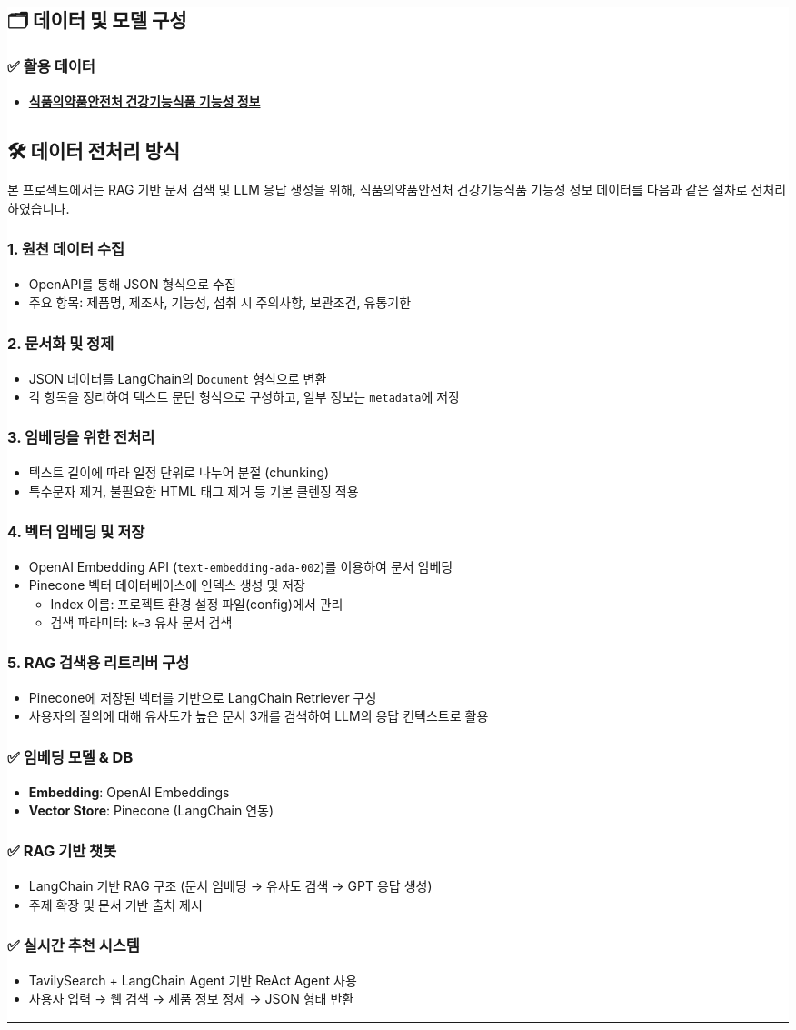 
## 🗂 데이터 및 모델 구성

### ✅ 활용 데이터

- **[식품의약품안전처 건강기능식품 기능성 정보](https://www.data.go.kr/data/15056760/openapi.do#tab_layer_detail_function)**  

## 🛠️ 데이터 전처리 방식

본 프로젝트에서는 RAG 기반 문서 검색 및 LLM 응답 생성을 위해, 식품의약품안전처 건강기능식품 기능성 정보 데이터를 다음과 같은 절차로 전처리하였습니다.

### 1. 원천 데이터 수집
- OpenAPI를 통해 JSON 형식으로 수집
- 주요 항목: 제품명, 제조사, 기능성, 섭취 시 주의사항, 보관조건, 유통기한

### 2. 문서화 및 정제
- JSON 데이터를 LangChain의 `Document` 형식으로 변환
- 각 항목을 정리하여 텍스트 문단 형식으로 구성하고, 일부 정보는 `metadata`에 저장

### 3. 임베딩을 위한 전처리
- 텍스트 길이에 따라 일정 단위로 나누어 분절 (chunking)
- 특수문자 제거, 불필요한 HTML 태그 제거 등 기본 클렌징 적용

### 4. 벡터 임베딩 및 저장
- OpenAI Embedding API (`text-embedding-ada-002`)를 이용하여 문서 임베딩
- Pinecone 벡터 데이터베이스에 인덱스 생성 및 저장
  - Index 이름: 프로젝트 환경 설정 파일(config)에서 관리
  - 검색 파라미터: `k=3` 유사 문서 검색

### 5. RAG 검색용 리트리버 구성
- Pinecone에 저장된 벡터를 기반으로 LangChain Retriever 구성
- 사용자의 질의에 대해 유사도가 높은 문서 3개를 검색하여 LLM의 응답 컨텍스트로 활용


### ✅ 임베딩 모델 & DB

* **Embedding**: OpenAI Embeddings
* **Vector Store**: Pinecone (LangChain 연동)

### ✅ RAG 기반 챗봇

* LangChain 기반 RAG 구조 (문서 임베딩 → 유사도 검색 → GPT 응답 생성)
* 주제 확장 및 문서 기반 출처 제시

### ✅ 실시간 추천 시스템

* TavilySearch + LangChain Agent 기반 ReAct Agent 사용
* 사용자 입력 → 웹 검색 → 제품 정보 정제 → JSON 형태 반환

---
